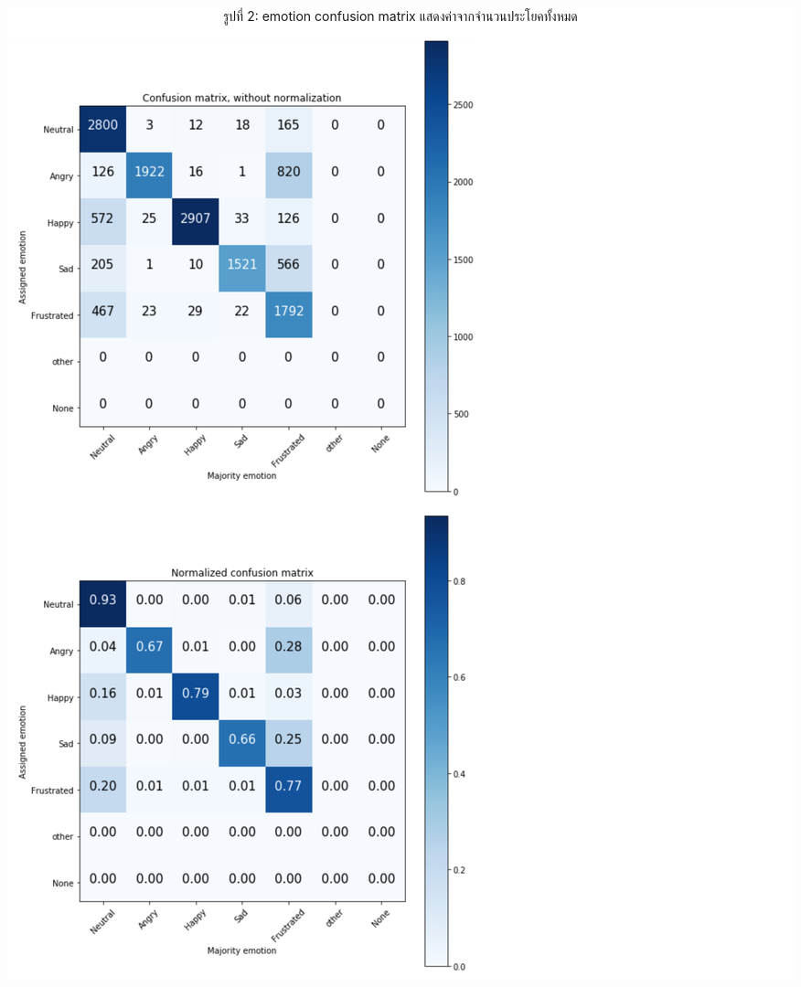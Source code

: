 <p style="text-align: center">รูปที่ 2: emotion confusion matrix แสดงค่าจากจำนวนประโยคทั้งหมด</p>

![CM_071_v1](/assets/img/releases/speech_emotion_dataset/CM_071_v1.png)
